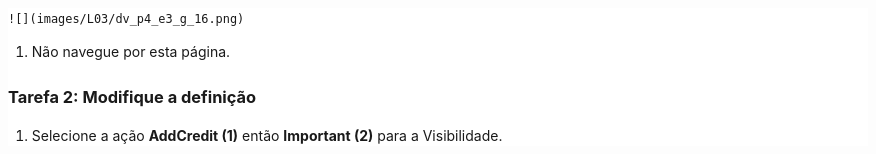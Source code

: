    ![](images/L03/dv_p4_e3_g_16.png)

1. Não navegue por esta página.

### Tarefa 2: Modifique a definição

1. Selecione a ação **AddCredit (1)** então **Important (2)** para a Visibilidade.
